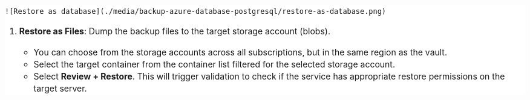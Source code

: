     ![Restore as database](./media/backup-azure-database-postgresql/restore-as-database.png)

1. **Restore as Files**: Dump the backup files to the target storage account (blobs).

    - You can choose from the storage accounts across all subscriptions, but in the same region as the vault.
    - Select the target container from the container list filtered for the selected storage account.
    - Select **Review + Restore**. This will trigger validation to check if the service has appropriate restore permissions on the target server.
